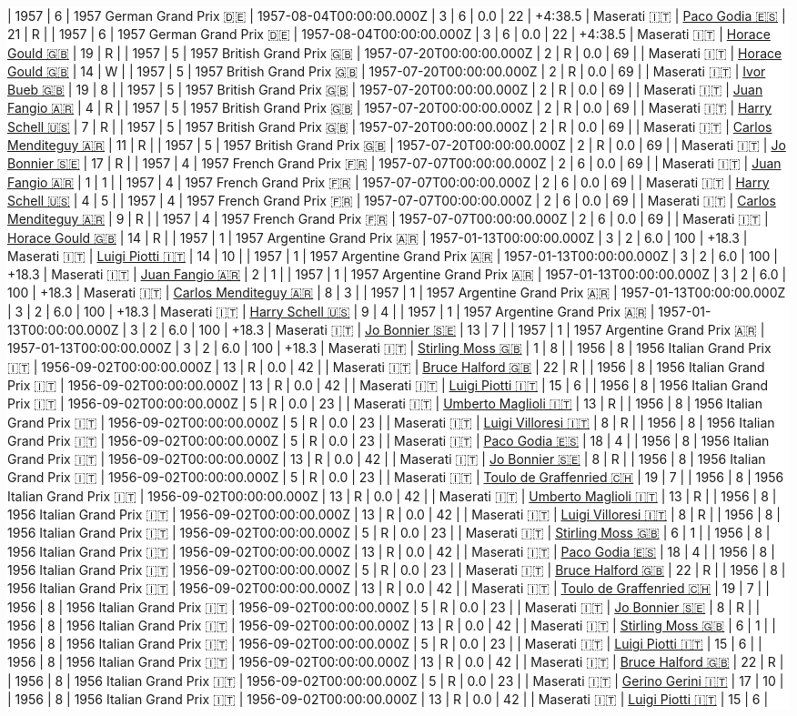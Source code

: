 | 1957 | 6 | 1957 German Grand Prix 🇩🇪 | 1957-08-04T00:00:00.000Z | 3 | 6 | 0.0 | 22 | +4:38.5 | Maserati 🇮🇹 | [Paco Godia 🇪🇸](/f1/drivers/godia) | 21 | R |
| 1957 | 6 | 1957 German Grand Prix 🇩🇪 | 1957-08-04T00:00:00.000Z | 3 | 6 | 0.0 | 22 | +4:38.5 | Maserati 🇮🇹 | [Horace Gould 🇬🇧](/f1/drivers/gould) | 19 | R |
| 1957 | 5 | 1957 British Grand Prix 🇬🇧 | 1957-07-20T00:00:00.000Z | 2 | R | 0.0 | 69 |   | Maserati 🇮🇹 | [Horace Gould 🇬🇧](/f1/drivers/gould) | 14 | W |
| 1957 | 5 | 1957 British Grand Prix 🇬🇧 | 1957-07-20T00:00:00.000Z | 2 | R | 0.0 | 69 |   | Maserati 🇮🇹 | [Ivor Bueb 🇬🇧](/f1/drivers/bueb) | 19 | 8 |
| 1957 | 5 | 1957 British Grand Prix 🇬🇧 | 1957-07-20T00:00:00.000Z | 2 | R | 0.0 | 69 |   | Maserati 🇮🇹 | [Juan Fangio 🇦🇷](/f1/drivers/fangio) | 4 | R |
| 1957 | 5 | 1957 British Grand Prix 🇬🇧 | 1957-07-20T00:00:00.000Z | 2 | R | 0.0 | 69 |   | Maserati 🇮🇹 | [Harry Schell 🇺🇸](/f1/drivers/schell) | 7 | R |
| 1957 | 5 | 1957 British Grand Prix 🇬🇧 | 1957-07-20T00:00:00.000Z | 2 | R | 0.0 | 69 |   | Maserati 🇮🇹 | [Carlos Menditeguy 🇦🇷](/f1/drivers/menditeguy) | 11 | R |
| 1957 | 5 | 1957 British Grand Prix 🇬🇧 | 1957-07-20T00:00:00.000Z | 2 | R | 0.0 | 69 |   | Maserati 🇮🇹 | [Jo Bonnier 🇸🇪](/f1/drivers/bonnier) | 17 | R |
| 1957 | 4 | 1957 French Grand Prix 🇫🇷 | 1957-07-07T00:00:00.000Z | 2 | 6 | 0.0 | 69 |   | Maserati 🇮🇹 | [Juan Fangio 🇦🇷](/f1/drivers/fangio) | 1 | 1 |
| 1957 | 4 | 1957 French Grand Prix 🇫🇷 | 1957-07-07T00:00:00.000Z | 2 | 6 | 0.0 | 69 |   | Maserati 🇮🇹 | [Harry Schell 🇺🇸](/f1/drivers/schell) | 4 | 5 |
| 1957 | 4 | 1957 French Grand Prix 🇫🇷 | 1957-07-07T00:00:00.000Z | 2 | 6 | 0.0 | 69 |   | Maserati 🇮🇹 | [Carlos Menditeguy 🇦🇷](/f1/drivers/menditeguy) | 9 | R |
| 1957 | 4 | 1957 French Grand Prix 🇫🇷 | 1957-07-07T00:00:00.000Z | 2 | 6 | 0.0 | 69 |   | Maserati 🇮🇹 | [Horace Gould 🇬🇧](/f1/drivers/gould) | 14 | R |
| 1957 | 1 | 1957 Argentine Grand Prix 🇦🇷 | 1957-01-13T00:00:00.000Z | 3 | 2 | 6.0 | 100 | +18.3 | Maserati 🇮🇹 | [Luigi Piotti 🇮🇹](/f1/drivers/piotti) | 14 | 10 |
| 1957 | 1 | 1957 Argentine Grand Prix 🇦🇷 | 1957-01-13T00:00:00.000Z | 3 | 2 | 6.0 | 100 | +18.3 | Maserati 🇮🇹 | [Juan Fangio 🇦🇷](/f1/drivers/fangio) | 2 | 1 |
| 1957 | 1 | 1957 Argentine Grand Prix 🇦🇷 | 1957-01-13T00:00:00.000Z | 3 | 2 | 6.0 | 100 | +18.3 | Maserati 🇮🇹 | [Carlos Menditeguy 🇦🇷](/f1/drivers/menditeguy) | 8 | 3 |
| 1957 | 1 | 1957 Argentine Grand Prix 🇦🇷 | 1957-01-13T00:00:00.000Z | 3 | 2 | 6.0 | 100 | +18.3 | Maserati 🇮🇹 | [Harry Schell 🇺🇸](/f1/drivers/schell) | 9 | 4 |
| 1957 | 1 | 1957 Argentine Grand Prix 🇦🇷 | 1957-01-13T00:00:00.000Z | 3 | 2 | 6.0 | 100 | +18.3 | Maserati 🇮🇹 | [Jo Bonnier 🇸🇪](/f1/drivers/bonnier) | 13 | 7 |
| 1957 | 1 | 1957 Argentine Grand Prix 🇦🇷 | 1957-01-13T00:00:00.000Z | 3 | 2 | 6.0 | 100 | +18.3 | Maserati 🇮🇹 | [Stirling Moss 🇬🇧](/f1/drivers/moss) | 1 | 8 |
| 1956 | 8 | 1956 Italian Grand Prix 🇮🇹 | 1956-09-02T00:00:00.000Z | 13 | R | 0.0 | 42 |   | Maserati 🇮🇹 | [Bruce Halford 🇬🇧](/f1/drivers/halford) | 22 | R |
| 1956 | 8 | 1956 Italian Grand Prix 🇮🇹 | 1956-09-02T00:00:00.000Z | 13 | R | 0.0 | 42 |   | Maserati 🇮🇹 | [Luigi Piotti 🇮🇹](/f1/drivers/piotti) | 15 | 6 |
| 1956 | 8 | 1956 Italian Grand Prix 🇮🇹 | 1956-09-02T00:00:00.000Z | 5 | R | 0.0 | 23 |   | Maserati 🇮🇹 | [Umberto Maglioli 🇮🇹](/f1/drivers/maglioli) | 13 | R |
| 1956 | 8 | 1956 Italian Grand Prix 🇮🇹 | 1956-09-02T00:00:00.000Z | 5 | R | 0.0 | 23 |   | Maserati 🇮🇹 | [Luigi Villoresi 🇮🇹](/f1/drivers/villoresi) | 8 | R |
| 1956 | 8 | 1956 Italian Grand Prix 🇮🇹 | 1956-09-02T00:00:00.000Z | 5 | R | 0.0 | 23 |   | Maserati 🇮🇹 | [Paco Godia 🇪🇸](/f1/drivers/godia) | 18 | 4 |
| 1956 | 8 | 1956 Italian Grand Prix 🇮🇹 | 1956-09-02T00:00:00.000Z | 13 | R | 0.0 | 42 |   | Maserati 🇮🇹 | [Jo Bonnier 🇸🇪](/f1/drivers/bonnier) | 8 | R |
| 1956 | 8 | 1956 Italian Grand Prix 🇮🇹 | 1956-09-02T00:00:00.000Z | 5 | R | 0.0 | 23 |   | Maserati 🇮🇹 | [Toulo de Graffenried 🇨🇭](/f1/drivers/graffenried) | 19 | 7 |
| 1956 | 8 | 1956 Italian Grand Prix 🇮🇹 | 1956-09-02T00:00:00.000Z | 13 | R | 0.0 | 42 |   | Maserati 🇮🇹 | [Umberto Maglioli 🇮🇹](/f1/drivers/maglioli) | 13 | R |
| 1956 | 8 | 1956 Italian Grand Prix 🇮🇹 | 1956-09-02T00:00:00.000Z | 13 | R | 0.0 | 42 |   | Maserati 🇮🇹 | [Luigi Villoresi 🇮🇹](/f1/drivers/villoresi) | 8 | R |
| 1956 | 8 | 1956 Italian Grand Prix 🇮🇹 | 1956-09-02T00:00:00.000Z | 5 | R | 0.0 | 23 |   | Maserati 🇮🇹 | [Stirling Moss 🇬🇧](/f1/drivers/moss) | 6 | 1 |
| 1956 | 8 | 1956 Italian Grand Prix 🇮🇹 | 1956-09-02T00:00:00.000Z | 13 | R | 0.0 | 42 |   | Maserati 🇮🇹 | [Paco Godia 🇪🇸](/f1/drivers/godia) | 18 | 4 |
| 1956 | 8 | 1956 Italian Grand Prix 🇮🇹 | 1956-09-02T00:00:00.000Z | 5 | R | 0.0 | 23 |   | Maserati 🇮🇹 | [Bruce Halford 🇬🇧](/f1/drivers/halford) | 22 | R |
| 1956 | 8 | 1956 Italian Grand Prix 🇮🇹 | 1956-09-02T00:00:00.000Z | 13 | R | 0.0 | 42 |   | Maserati 🇮🇹 | [Toulo de Graffenried 🇨🇭](/f1/drivers/graffenried) | 19 | 7 |
| 1956 | 8 | 1956 Italian Grand Prix 🇮🇹 | 1956-09-02T00:00:00.000Z | 5 | R | 0.0 | 23 |   | Maserati 🇮🇹 | [Jo Bonnier 🇸🇪](/f1/drivers/bonnier) | 8 | R |
| 1956 | 8 | 1956 Italian Grand Prix 🇮🇹 | 1956-09-02T00:00:00.000Z | 13 | R | 0.0 | 42 |   | Maserati 🇮🇹 | [Stirling Moss 🇬🇧](/f1/drivers/moss) | 6 | 1 |
| 1956 | 8 | 1956 Italian Grand Prix 🇮🇹 | 1956-09-02T00:00:00.000Z | 5 | R | 0.0 | 23 |   | Maserati 🇮🇹 | [Luigi Piotti 🇮🇹](/f1/drivers/piotti) | 15 | 6 |
| 1956 | 8 | 1956 Italian Grand Prix 🇮🇹 | 1956-09-02T00:00:00.000Z | 13 | R | 0.0 | 42 |   | Maserati 🇮🇹 | [Bruce Halford 🇬🇧](/f1/drivers/halford) | 22 | R |
| 1956 | 8 | 1956 Italian Grand Prix 🇮🇹 | 1956-09-02T00:00:00.000Z | 5 | R | 0.0 | 23 |   | Maserati 🇮🇹 | [Gerino Gerini 🇮🇹](/f1/drivers/gerini) | 17 | 10 |
| 1956 | 8 | 1956 Italian Grand Prix 🇮🇹 | 1956-09-02T00:00:00.000Z | 13 | R | 0.0 | 42 |   | Maserati 🇮🇹 | [Luigi Piotti 🇮🇹](/f1/drivers/piotti) | 15 | 6 |